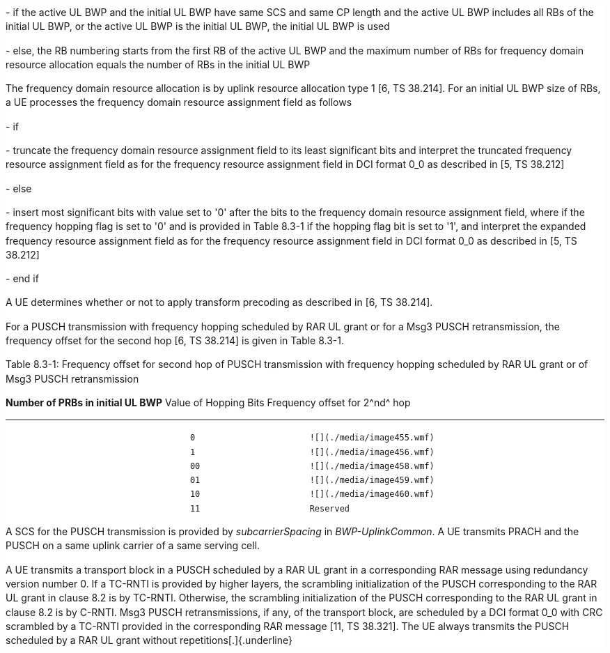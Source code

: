 \- if the active UL BWP and the initial UL BWP have same SCS and same CP
length and the active UL BWP includes all RBs of the initial UL BWP, or
the active UL BWP is the initial UL BWP, the initial UL BWP is used

\- else, the RB numbering starts from the first RB of the active UL BWP
and the maximum number of RBs for frequency domain resource allocation
equals the number of RBs in the initial UL BWP

The frequency domain resource allocation is by uplink resource
allocation type 1 \[6, TS 38.214\]. For an initial UL BWP size of RBs, a
UE processes the frequency domain resource assignment field as follows

\- if

\- truncate the frequency domain resource assignment field to its least
significant bits and interpret the truncated frequency resource
assignment field as for the frequency resource assignment field in DCI
format 0\_0 as described in \[5, TS 38.212\]

\- else

\- insert most significant bits with value set to \'0\' after the bits
to the frequency domain resource assignment field, where if the
frequency hopping flag is set to \'0\' and is provided in Table 8.3-1 if
the hopping flag bit is set to \'1\', and interpret the expanded
frequency resource assignment field as for the frequency resource
assignment field in DCI format 0\_0 as described in \[5, TS 38.212\]

\- end if

A UE determines whether or not to apply transform precoding as described
in \[6, TS 38.214\].

For a PUSCH transmission with frequency hopping scheduled by RAR UL
grant or for a Msg3 PUSCH retransmission, the frequency offset for the
second hop \[6, TS 38.214\] is given in Table 8.3-1.

Table 8.3-1: Frequency offset for second hop of PUSCH transmission with
frequency hopping scheduled by RAR UL grant or of Msg3 PUSCH
retransmission

  **Number of PRBs in initial UL BWP**   Value of Hopping Bits   Frequency offset for 2^nd^ hop
  -------------------------------------- ----------------------- --------------------------------
                                         0                       ![](./media/image455.wmf)
                                         1                       ![](./media/image456.wmf)
                                         00                      ![](./media/image458.wmf)
                                         01                      ![](./media/image459.wmf)
                                         10                      ![](./media/image460.wmf)
                                         11                      Reserved

A SCS for the PUSCH transmission is provided by *subcarrierSpacing* in
*BWP-UplinkCommon*. A UE transmits PRACH and the PUSCH on a same uplink
carrier of a same serving cell.

A UE transmits a transport block in a PUSCH scheduled by a RAR UL grant
in a corresponding RAR message using redundancy version number 0. If a
TC-RNTI is provided by higher layers, the scrambling initialization of
the PUSCH corresponding to the RAR UL grant in clause 8.2 is by TC-RNTI.
Otherwise, the scrambling initialization of the PUSCH corresponding to
the RAR UL grant in clause 8.2 is by C-RNTI. Msg3 PUSCH retransmissions,
if any, of the transport block, are scheduled by a DCI format 0\_0 with
CRC scrambled by a TC-RNTI provided in the corresponding RAR message
\[11, TS 38.321\]. The UE always transmits the PUSCH scheduled by a RAR
UL grant without repetitions[.]{.underline}
